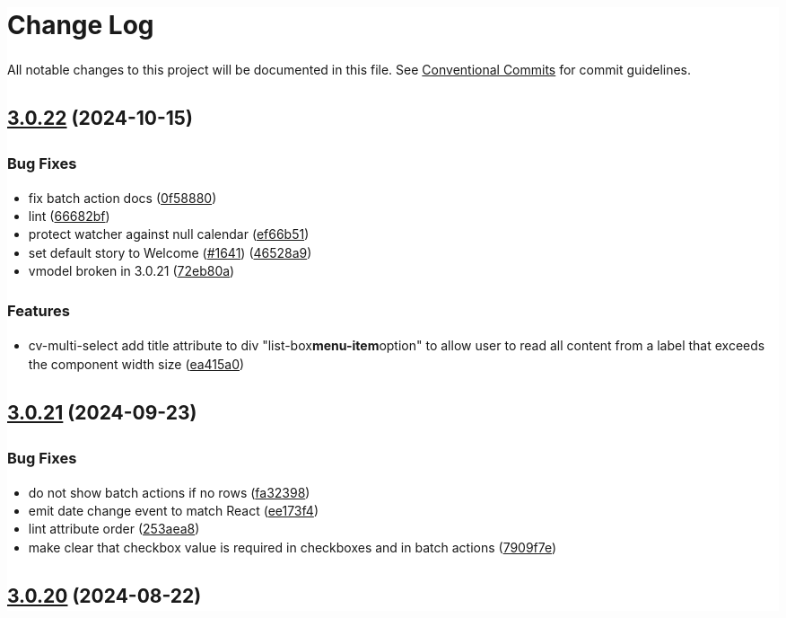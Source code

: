 # Change Log

All notable changes to this project will be documented in this file.
See [Conventional Commits](https://conventionalcommits.org) for commit guidelines.

## [3.0.22](https://github.com/carbon-design-system/carbon-components-vue/compare/@carbon/vue@3.0.21...@carbon/vue@3.0.22) (2024-10-15)

### Bug Fixes

- fix batch action docs ([0f58880](https://github.com/carbon-design-system/carbon-components-vue/commit/0f58880a288063264a54f7700485ece02ec187d4))
- lint ([66682bf](https://github.com/carbon-design-system/carbon-components-vue/commit/66682bf907c7d4ecab8a70cddb336b73e8347f0f))
- protect watcher against null calendar ([ef66b51](https://github.com/carbon-design-system/carbon-components-vue/commit/ef66b519fda01d74bd1ce3fe441e78eed42d233e))
- set default story to Welcome ([#1641](https://github.com/carbon-design-system/carbon-components-vue/issues/1641)) ([46528a9](https://github.com/carbon-design-system/carbon-components-vue/commit/46528a90c8da6f03ca205ac3d11e6d8bd51e4291))
- vmodel broken in 3.0.21 ([72eb80a](https://github.com/carbon-design-system/carbon-components-vue/commit/72eb80afabe6fa1ce9c0c9d00b54726c367a85f8))

### Features

- cv-multi-select add title attribute to div "list-box**menu-item**option" to allow user to read all content from a label that exceeds the component width size ([ea415a0](https://github.com/carbon-design-system/carbon-components-vue/commit/ea415a0bb620fa1a5cec10914d3ff3c62c437cde))

## [3.0.21](https://github.com/carbon-design-system/carbon-components-vue/compare/@carbon/vue@3.0.20...@carbon/vue@3.0.21) (2024-09-23)

### Bug Fixes

- do not show batch actions if no rows ([fa32398](https://github.com/carbon-design-system/carbon-components-vue/commit/fa3239810895ba10c4f5f5c9956289a3cb6d6539))
- emit date change event to match React ([ee173f4](https://github.com/carbon-design-system/carbon-components-vue/commit/ee173f4c1418f28b72dfe5dea0fcb88900a926ac))
- lint attribute order ([253aea8](https://github.com/carbon-design-system/carbon-components-vue/commit/253aea8beefca659c32d3f09fc785902b27fdb3f))
- make clear that checkbox value is required in checkboxes and in batch actions ([7909f7e](https://github.com/carbon-design-system/carbon-components-vue/commit/7909f7eb5b269746d3afae13a5150c5e29b818dc))

## [3.0.20](https://github.com/carbon-design-system/carbon-components-vue/compare/@carbon/vue@3.0.19...@carbon/vue@3.0.20) (2024-08-22)
